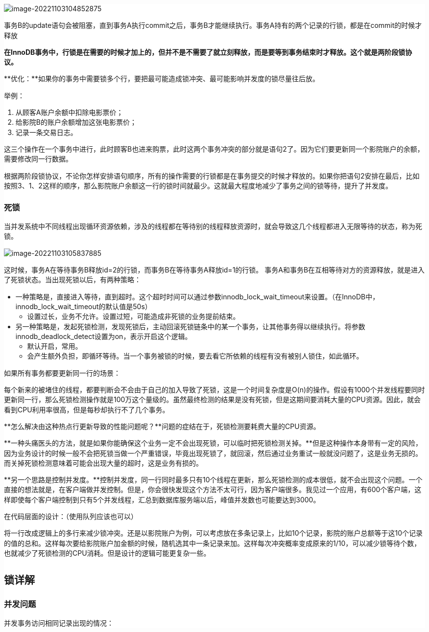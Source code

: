 ![image-20221103104852875](https://mynotepicbed.oss-cn-beijing.aliyuncs.com/img/image-20221103104852875.png)

事务B的update语句会被阻塞，直到事务A执行commit之后，事务B才能继续执行。事务A持有的两个记录的行锁，都是在commit的时候才释放

**在InnoDB事务中，行锁是在需要的时候才加上的，但并不是不需要了就立刻释放，而是要等到事务结束时才释放。这个就是两阶段锁协议。**

**优化：**如果你的事务中需要锁多个行，要把最可能造成锁冲突、最可能影响并发度的锁尽量往后放。

举例：

1. 从顾客A账户余额中扣除电影票价；
2. 给影院B的账户余额增加这张电影票价；
3. 记录一条交易日志。

这三个操作在一个事务中进行，此时顾客B也进来购票，此时这两个事务冲突的部分就是语句2了。因为它们要更新同一个影院账户的余额，需要修改同一行数据。

根据两阶段锁协议，不论你怎样安排语句顺序，所有的操作需要的行锁都是在事务提交的时候才释放的。如果你把语句2安排在最后，比如按照3、1、2这样的顺序，那么影院账户余额这一行的锁时间就最少。这就最大程度地减少了事务之间的锁等待，提升了并发度。

### 死锁

当并发系统中不同线程出现循环资源依赖，涉及的线程都在等待别的线程释放资源时，就会导致这几个线程都进入无限等待的状态，称为死锁。

![image-20221103105837885](https://mynotepicbed.oss-cn-beijing.aliyuncs.com/img/image-20221103105837885.png)

这时候，事务A在等待事务B释放id=2的行锁，而事务B在等待事务A释放id=1的行锁。 事务A和事务B在互相等待对方的资源释放，就是进入了死锁状态。当出现死锁以后，有两种策略：

- 一种策略是，直接进入等待，直到超时。这个超时时间可以通过参数innodb_lock_wait_timeout来设置。（在InnoDB中，innodb_lock_wait_timeout的默认值是50s）
  - 设置过长，业务不允许。设置过短，可能造成非死锁的业务提前结束。
- 另一种策略是，发起死锁检测，发现死锁后，主动回滚死锁链条中的某一个事务，让其他事务得以继续执行。将参数innodb_deadlock_detect设置为on，表示开启这个逻辑。
  - 默认开启，常用。
  - 会产生额外负担，即循环等待。当一个事务被锁的时候，要去看它所依赖的线程有没有被别人锁住，如此循环。

如果所有事务都要更新同一行的场景：

每个新来的被堵住的线程，都要判断会不会由于自己的加入导致了死锁，这是一个时间复杂度是O(n)的操作。假设有1000个并发线程要同时更新同一行，那么死锁检测操作就是100万这个量级的。虽然最终检测的结果是没有死锁，但是这期间要消耗大量的CPU资源。因此，就会看到CPU利用率很高，但是每秒却执行不了几个事务。

**怎么解决由这种热点行更新导致的性能问题呢？**问题的症结在于，死锁检测要耗费大量的CPU资源。

**一种头痛医头的方法，就是如果你能确保这个业务一定不会出现死锁，可以临时把死锁检测关掉。**但是这种操作本身带有一定的风险，因为业务设计的时候一般不会把死锁当做一个严重错误，毕竟出现死锁了，就回滚，然后通过业务重试一般就没问题了，这是业务无损的。而关掉死锁检测意味着可能会出现大量的超时，这是业务有损的。

**另一个思路是控制并发度。**控制并发度，同一行同时最多只有10个线程在更新，那么死锁检测的成本很低，就不会出现这个问题。一个直接的想法就是，在客户端做并发控制。但是，你会很快发现这个方法不太可行，因为客户端很多。我见过一个应用，有600个客户端，这样即使每个客户端控制到只有5个并发线程，汇总到数据库服务端以后，峰值并发数也可能要达到3000。

在代码层面的设计：（使用队列应该也可以）

将一行改成逻辑上的多行来减少锁冲突。还是以影院账户为例，可以考虑放在多条记录上，比如10个记录，影院的账户总额等于这10个记录的值的总和。这样每次要给影院账户加金额的时候，随机选其中一条记录来加。这样每次冲突概率变成原来的1/10，可以减少锁等待个数，也就减少了死锁检测的CPU消耗。但是设计的逻辑可能更复杂一些。

## 锁详解

### 并发问题

并发事务访问相同记录出现的情况：
